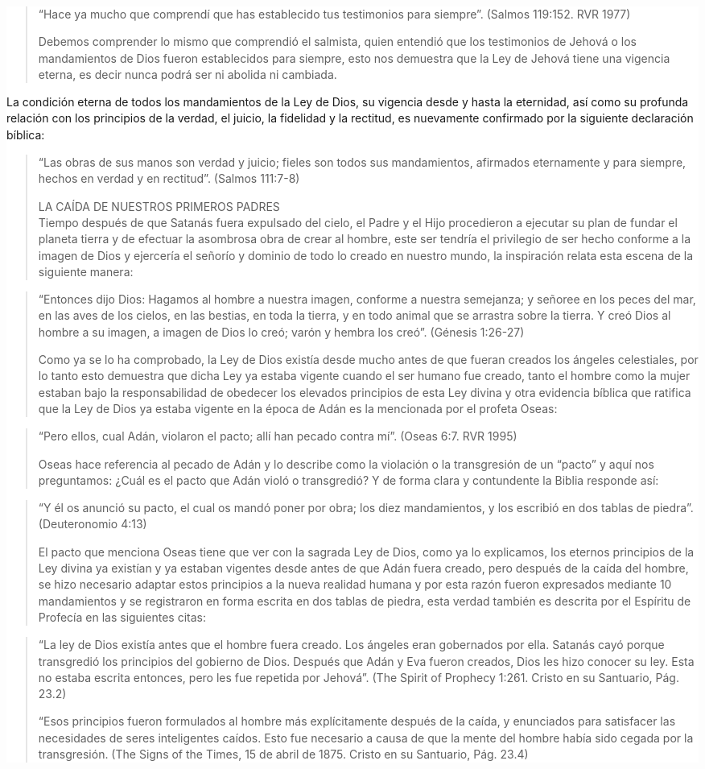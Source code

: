  
>  “Hace ya mucho que comprendí que has establecido tus testimonios para siempre”. (Salmos 119:152. RVR 1977)
> 
>   Debemos comprender lo mismo que comprendió el salmista, quien entendió que los testimonios de Jehová o los mandamientos de Dios fueron establecidos para siempre, esto nos demuestra que la Ley de Jehová tiene una vigencia eterna, es decir nunca podrá ser ni abolida ni cambiada.

 La condición eterna de todos los mandamientos de la Ley de Dios, su vigencia desde y hasta la eternidad, así como su profunda relación con los principios de la verdad, el juicio, la fidelidad y la rectitud, es nuevamente confirmado por la siguiente declaración bíblica:

 
>  “Las obras de sus manos son verdad y juicio; fieles son todos sus mandamientos, afirmados eternamente y para siempre, hechos en verdad y en rectitud”. (Salmos 111:7-8)
> 
>   LA CAÍDA DE NUESTROS PRIMEROS PADRES  
 Tiempo después de que Satanás fuera expulsado del cielo, el Padre y el Hijo procedieron a ejecutar su plan de fundar el planeta tierra y de efectuar la asombrosa obra de crear al hombre, este ser tendría el privilegio de ser hecho conforme a la imagen de Dios y ejercería el señorío y dominio de todo lo creado en nuestro mundo, la inspiración relata esta escena de la siguiente manera:

 
>  “Entonces dijo Dios: Hagamos al hombre a nuestra imagen, conforme a nuestra semejanza; y señoree en los peces del mar, en las aves de los cielos, en las bestias, en toda la tierra, y en todo animal que se arrastra sobre la tierra. Y creó Dios al hombre a su imagen, a imagen de Dios lo creó; varón y hembra los creó”. (Génesis 1:26-27)
> 
>   Como ya se lo ha comprobado, la Ley de Dios existía desde mucho antes de que fueran creados los ángeles celestiales, por lo tanto esto demuestra que dicha Ley ya estaba vigente cuando el ser humano fue creado, tanto el hombre como la mujer estaban bajo la responsabilidad de obedecer los elevados principios de esta Ley divina y otra evidencia bíblica que ratifica que la Ley de Dios ya estaba vigente en la época de Adán es la mencionada por el profeta Oseas:

 
>  “Pero ellos, cual Adán, violaron el pacto; allí han pecado contra mí”. (Oseas 6:7. RVR 1995)
> 
>   Oseas hace referencia al pecado de Adán y lo describe como la violación o la transgresión de un “pacto” y aquí nos preguntamos: ¿Cuál es el pacto que Adán violó o transgredió? Y de forma clara y contundente la Biblia responde así:

 
>  “Y él os anunció su pacto, el cual os mandó poner por obra; los diez mandamientos, y los escribió en dos tablas de piedra”. (Deuteronomio 4:13)
> 
>   El pacto que menciona Oseas tiene que ver con la sagrada Ley de Dios, como ya lo explicamos, los eternos principios de la Ley divina ya existían y ya estaban vigentes desde antes de que Adán fuera creado, pero después de la caída del hombre, se hizo necesario adaptar estos principios a la nueva realidad humana y por esta razón fueron expresados mediante 10 mandamientos y se registraron en forma escrita en dos tablas de piedra, esta verdad también es descrita por el Espíritu de Profecía en las siguientes citas:

 
>  “La ley de Dios existía antes que el hombre fuera creado. Los ángeles eran gobernados por ella. Satanás cayó porque transgredió los principios del gobierno de Dios. Después que Adán y Eva fueron creados, Dios les hizo conocer su ley. Esta no estaba escrita entonces, pero les fue repetida por Jehová”. (The Spirit of Prophecy 1:261. Cristo en su Santuario, Pág. 23.2)
> 
>   
>  “Esos principios fueron formulados al hombre más explícitamente después de la caída, y enunciados para satisfacer las necesidades de seres inteligentes caídos. Esto fue necesario a causa de que la mente del hombre había sido cegada por la transgresión. (The Signs of the Times, 15 de abril de 1875. Cristo en su Santuario, Pág. 23.4)
> 